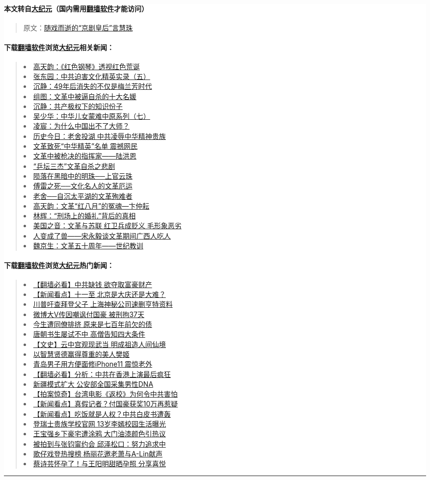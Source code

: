 #### 本文转自<a href="http://www.epochtimes.com">大纪元</a>（国内需用<a href="https://git.io/JesJV">翻墙软件</a>才能访问）
> 原文：<a href="http://www.epochtimes.com/gb/17/2/1/n8766714.htm">随戏而逝的“京剧皇后”言慧珠</a>
#### 下载<a href="https://git.io/JesJV">翻墙软件</a>浏览<a href="http://www.epochtimes.com">大纪元</a>相关新闻：
> <li><a href="http://www.epochtimes.com/gb/16/11/6/n8464673.htm">高天韵：《红色钢琴》透视红色荒诞</a></li>
> <li><a href="http://www.epochtimes.com/gb/16/8/5/n8172698.htm">张东园：中共迫害文化精英实录（五）</a></li>
> <li><a href="http://www.epochtimes.com/gb/9/1/12/n2393848.htm">沉静：49年后消失的不仅是梅兰芳时代</a></li>
> <li><a href="http://www.epochtimes.com/gb/16/3/8/n4657334.htm">组图：文革中被逼自杀的十大名媛</a></li>
> <li><a href="http://www.epochtimes.com/gb/14/9/1/n4237671.htm">沉静：共产极权下的知识份子</a></li>
> <li><a href="http://www.epochtimes.com/gb/12/5/1/n3578330.htm">吴少华：中华儿女蒙难中原系列（七）</a></li>
> <li><a href="http://www.epochtimes.com/gb/12/4/6/n3559331.htm">凌宸：为什么中国出不了大师？</a></li>
> <li><a href="http://www.epochtimes.com/gb/11/8/24/n3353454.htm">历史今日：老舍投湖 中共凌辱中华精神贵族</a></li>
> <li><a href="https://github.com/asdfghy6/djy/blob/master/gb/11/9/12/n3370344.md">文革致死“中华精英”名单  震撼网民</a></li>
> <li><a href="http://www.epochtimes.com/gb/17/1/30/n8760215.htm">文革中被枪决的指挥家——陆洪恩</a></li>
> <li><a href="http://www.epochtimes.com/gb/17/1/29/n8756829.htm">“乒坛三杰”文革自杀之悲剧</a></li>
> <li><a href="http://www.epochtimes.com/gb/17/1/27/n8752852.htm">陨落在黑暗中的明珠──上官云珠</a></li>
> <li><a href="http://www.epochtimes.com/gb/17/1/25/n8744097.htm">傅雷之死──文化名人的文革厄运</a></li>
> <li><a href="http://www.epochtimes.com/gb/17/1/21/n8731741.htm">老舍──自沉太平湖的文革殉难者</a></li>
> <li><a href="http://www.epochtimes.com/gb/17/1/19/n8721196.htm">高天韵：文革“红八月”的冤魂—卞仲耘</a></li>
> <li><a href="http://www.epochtimes.com/gb/17/1/11/n8690511.htm">林辉：“刑场上的婚礼”背后的真相</a></li>
> <li><a href="http://www.epochtimes.com/gb/16/5/18/n7905192.htm">美国之音：文革与苏联 红卫兵成贬义 毛形象恶劣</a></li>
> <li><a href="http://www.epochtimes.com/gb/16/5/5/n7803654.htm">人变成了兽——宋永毅谈文革期间广西人吃人</a></li>
> <li><a href="http://www.epochtimes.com/gb/16/5/4/n7801590.htm">魏京生：文革五十周年——世纪教训</a></li>

#### 下载<a href="https://git.io/JesJV">翻墙软件</a>浏览<a href="http://www.epochtimes.com">大纪元</a>热门新闻：
> <li><a href="http://www.epochtimes.com/gb/19/9/25/n11546931.htm">【翻墙必看】中共缺钱 欲夺取富豪财产</a></li>
> <li><a href="http://www.epochtimes.com/gb/19/9/26/n11548856.htm">【新闻看点】十一至 北京是大庆还是大难？</a></li>
> <li><a href="http://www.epochtimes.com/gb/19/9/26/n11549060.htm">川普吁查拜登父子 上海神秘公司速删亨特资料</a></li>
> <li><a href="http://www.epochtimes.com/gb/19/9/26/n11548966.htm">微博大V传因嘲讽付国豪 被刑拘37天</a></li>
> <li><a href="http://www.epochtimes.com/gb/15/9/3/n4519621.htm">今生遭同僚排挤 原来是七百年前欠的债</a></li>
> <li><a href="http://www.epochtimes.com/gb/19/9/20/n11534314.htm">唐朝书生屡试不中 高僧告知四大条件</a></li>
> <li><a href="http://www.epochtimes.com/gb/16/7/1/n8056353.htm">【文史】云中宫观现武当 明成祖造人间仙境</a></li>
> <li><a href="http://www.epochtimes.com/gb/19/9/22/n11539138.htm">以智慧贤德赢得尊重的美人樊姬</a></li>
> <li><a href="http://www.epochtimes.com/gb/19/9/25/n11546708.htm">青岛男子用方便面修iPhone11 震惊老外</a></li>
> <li><a href="http://www.epochtimes.com/gb/19/9/25/n11545125.htm">【翻墙必看】分析：中共在香港上演最后疯狂</a></li>
> <li><a href="http://www.epochtimes.com/gb/19/9/25/n11546501.htm">新疆模式扩大 公安部全国采集男性DNA</a></li>
> <li><a href="http://www.epochtimes.com/gb/19/9/24/n11542455.htm">【拍案惊奇】台湾电影《返校》为何令中共害怕</a></li>
> <li><a href="http://www.epochtimes.com/gb/19/9/23/n11541603.htm">【新闻看点】真假记者？付国豪获奖10万再惹疑</a></li>
> <li><a href="http://www.epochtimes.com/gb/19/9/24/n11543678.htm">【新闻看点】吃饭就是人权？中共白皮书遭轰</a></li>
> <li><a href="http://www.epochtimes.com/gb/19/9/24/n11544222.htm">登瑞士贵族学校官网 13岁李嫣校园生活曝光</a></li>
> <li><a href="http://www.epochtimes.com/gb/19/9/24/n11544375.htm">王宝强乡下豪宅遭涂鸦 大门油漆颜色引热议</a></li>
> <li><a href="http://www.epochtimes.com/gb/19/9/25/n11545153.htm">被拍到与张钧甯约会 邱泽松口：努力追求中</a></li>
> <li><a href="http://www.epochtimes.com/gb/19/9/25/n11545320.htm">歌仔戏登热搜榜 杨丽花邀老萧与A-Lin献声</a></li>
> <li><a href="http://www.epochtimes.com/gb/19/9/26/n11547898.htm">蔡诗芸怀孕了！与王阳明甜晒孕照 分享喜悦</a></li>
<hr>
